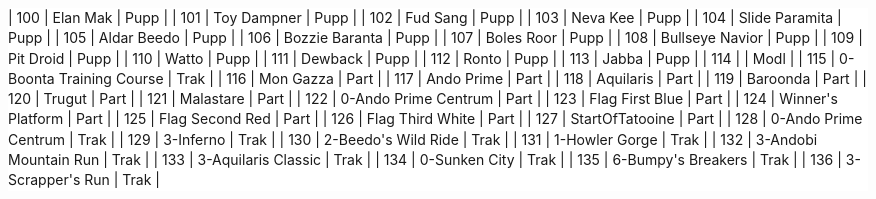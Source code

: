| 100   | Elan Mak                      | Pupp      |
| 101   | Toy Dampner                   | Pupp      |
| 102   | Fud Sang                      | Pupp      |
| 103   | Neva Kee                      | Pupp      |
| 104   | Slide Paramita                | Pupp      |
| 105   | Aldar Beedo                   | Pupp      |
| 106   | Bozzie Baranta                | Pupp      |
| 107   | Boles Roor                    | Pupp      |
| 108   | Bullseye Navior               | Pupp      |
| 109   | Pit Droid                     | Pupp      |
| 110   | Watto                         | Pupp      |
| 111   | Dewback                       | Pupp      |
| 112   | Ronto                         | Pupp      |
| 113   | Jabba                         | Pupp      |
| 114   |                               | Modl      |
| 115   | 0-Boonta Training Course      | Trak      |
| 116   | Mon Gazza                     | Part      |
| 117   | Ando Prime                    | Part      |
| 118   | Aquilaris                     | Part      |
| 119   | Baroonda                      | Part      |
| 120   | Trugut                        | Part      |
| 121   | Malastare                     | Part      |
| 122   | 0-Ando Prime Centrum          | Part      |
| 123   | Flag First Blue               | Part      |
| 124   | Winner's Platform             | Part      |
| 125   | Flag Second Red               | Part      |
| 126   | Flag Third White              | Part      |
| 127   | StartOfTatooine               | Part      |
| 128   | 0-Ando Prime Centrum          | Trak      |
| 129   | 3-Inferno                     | Trak      |
| 130   | 2-Beedo's Wild Ride           | Trak      |
| 131   | 1-Howler Gorge                | Trak      |
| 132   | 3-Andobi Mountain Run         | Trak      |
| 133   | 3-Aquilaris Classic           | Trak      |
| 134   | 0-Sunken City                 | Trak      |
| 135   | 6-Bumpy's Breakers            | Trak      |
| 136   | 3-Scrapper's Run              | Trak      |